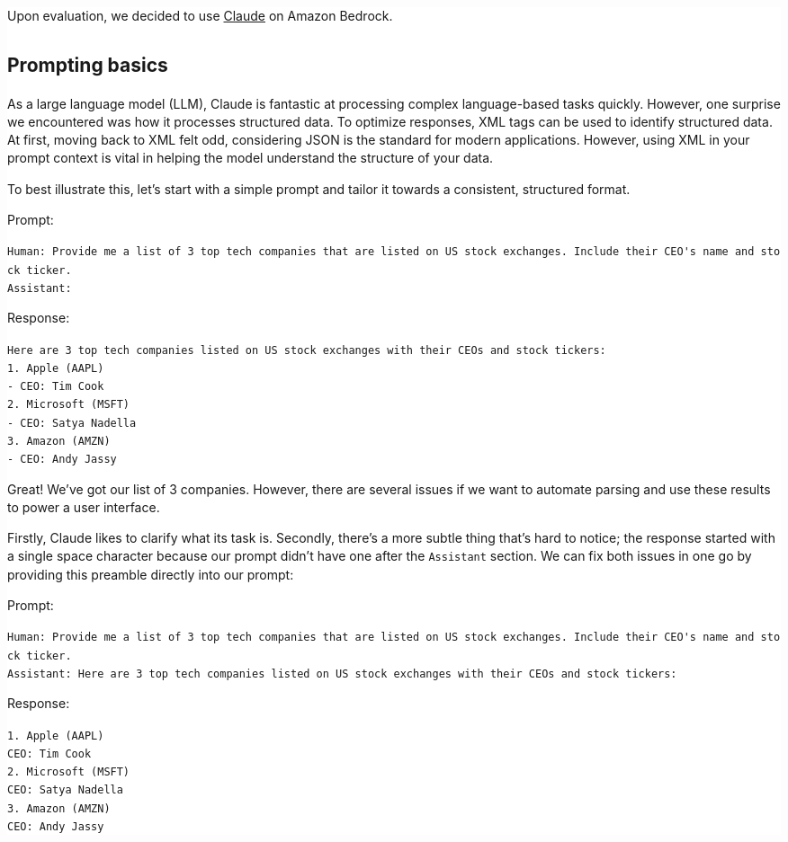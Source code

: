 Upon evaluation, we decided to use [Claude](Anthropic) on Amazon Bedrock. 

## Prompting basics

As a large language model (LLM), Claude is fantastic at processing complex language-based tasks quickly. However, one surprise we encountered was how it processes structured data. To optimize responses, XML tags can be used to identify structured data. At first, moving back to XML felt odd, considering JSON is the standard for modern applications. However, using XML in your prompt context is vital in helping the model understand the structure of your data.

To best illustrate this, let’s start with a simple prompt and tailor it towards a consistent, structured format.

Prompt:

```
Human: Provide me a list of 3 top tech companies that are listed on US stock exchanges. Include their CEO's name and stock ticker.
Assistant:
```

Response:

```
Here are 3 top tech companies listed on US stock exchanges with their CEOs and stock tickers:
1. Apple (AAPL)
- CEO: Tim Cook
2. Microsoft (MSFT) 
- CEO: Satya Nadella
3. Amazon (AMZN)
- CEO: Andy Jassy
```

Great! We’ve got our list of 3 companies. However, there are several issues if we want to automate parsing and use these results to power a user interface. 

Firstly, Claude likes to clarify what its task is. Secondly, there’s a more subtle thing that’s hard to notice; the 
response started with a single space character because our prompt didn’t have one after the `Assistant` section. We can fix both issues in one go by  providing this preamble directly into our prompt:

Prompt:

```
Human: Provide me a list of 3 top tech companies that are listed on US stock exchanges. Include their CEO's name and stock ticker.
Assistant: Here are 3 top tech companies listed on US stock exchanges with their CEOs and stock tickers:
```

Response:

```
1. Apple (AAPL)
CEO: Tim Cook
2. Microsoft (MSFT) 
CEO: Satya Nadella
3. Amazon (AMZN)
CEO: Andy Jassy
```
